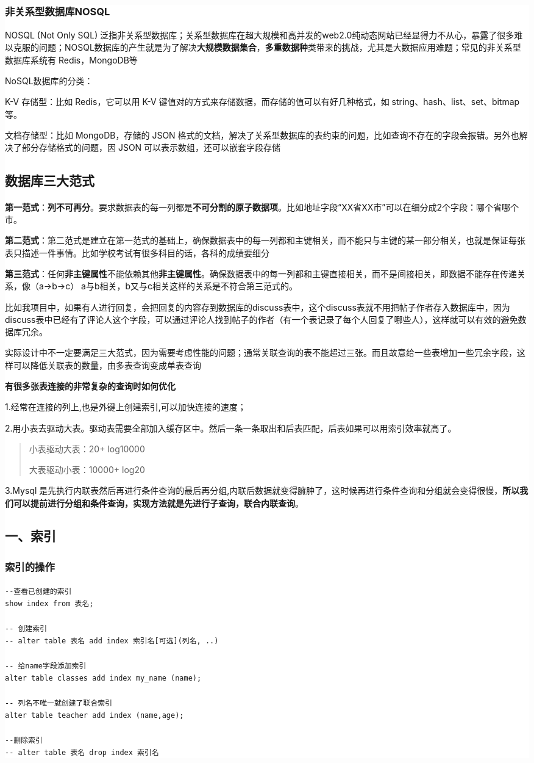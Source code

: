 
### 非关系型数据库NOSQL

NOSQL (Not Only SQL) 泛指非关系型数据库；关系型数据库在超大规模和高并发的web2.0纯动态网站已经显得力不从心，暴露了很多难以克服的问题；NOSQL数据库的产生就是为了解决**大规模数据集合**，**多重数据种**类带来的挑战，尤其是大数据应用难题；常见的非关系型数据库系统有 Redis，MongoDB等



NoSQL数据库的分类：

K-V 存储型：比如 Redis，它可以用 K-V 键值对的方式来存储数据，而存储的值可以有好几种格式，如 string、hash、list、set、bitmap 等。

文档存储型：比如 MongoDB，存储的 JSON 格式的文档，解决了关系型数据库的表约束的问题，比如查询不存在的字段会报错。另外也解决了部分存储格式的问题，因 JSON 可以表示数组，还可以嵌套字段存储



## 数据库三大范式

**第一范式**：**列不可再分**。要求数据表的每一列都是**不可分割的原子数据项**。比如地址字段“XX省XX市”可以在细分成2个字段：哪个省哪个市。

**第二范式**：第二范式是建立在第一范式的基础上，确保数据表中的每一列都和主键相关，而不能只与主键的某一部分相关，也就是保证每张表只描述一件事情。比如学校考试有很多科目的话，各科的成绩要细分

**第三范式**：任何**非主键属性**不能依赖其他**非主键属性**。确保数据表中的每一列都和主键直接相关，而不是间接相关，即数据不能存在传递关系，像（a->b->c） a与b相关，b又与c相关这样的关系是不符合第三范式的。

比如我项目中，如果有人进行回复，会把回复的内容存到数据库的discuss表中，这个discuss表就不用把帖子作者存入数据库中，因为discuss表中已经有了评论人这个字段，可以通过评论人找到帖子的作者（有一个表记录了每个人回复了哪些人），这样就可以有效的避免数据库冗余。

实际设计中不一定要满足三大范式，因为需要考虑性能的问题；通常关联查询的表不能超过三张。而且故意给一些表增加一些冗余字段，这样可以降低关联表的数量，由多表查询变成单表查询



**有很多张表连接的非常复杂的查询时如何优化**

1.经常在连接的列上,也是外键上创建索引,可以加快连接的速度；

2.用小表去驱动大表。驱动表需要全部加入缓存区中。然后一条一条取出和后表匹配，后表如果可以用索引效率就高了。

>  小表驱动大表：20+ log10000
>
> 大表驱动小表：10000+ log20

3.Mysql 是先执行内联表然后再进行条件查询的最后再分组,内联后数据就变得臃肿了，这时候再进行条件查询和分组就会变得很慢，**所以我们可以提前进行分组和条件查询，实现方法就是先进行子查询，联合内联查询**。 



## 一、索引

### 索引的操作

```
--查看已创建的索引
show index from 表名;

-- 创建索引
-- alter table 表名 add index 索引名[可选](列名, ..)

-- 给name字段添加索引
alter table classes add index my_name (name);

-- 列名不唯一就创建了联合索引
alter table teacher add index (name,age);

--删除索引
-- alter table 表名 drop index 索引名

```
